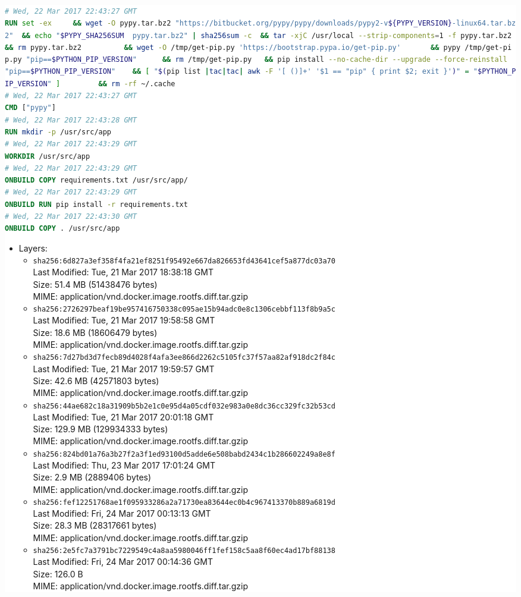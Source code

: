 ```dockerfile
# Wed, 22 Mar 2017 22:43:27 GMT
RUN set -ex 	&& wget -O pypy.tar.bz2 "https://bitbucket.org/pypy/pypy/downloads/pypy2-v${PYPY_VERSION}-linux64.tar.bz2" 	&& echo "$PYPY_SHA256SUM  pypy.tar.bz2" | sha256sum -c 	&& tar -xjC /usr/local --strip-components=1 -f pypy.tar.bz2 	&& rm pypy.tar.bz2 			&& wget -O /tmp/get-pip.py 'https://bootstrap.pypa.io/get-pip.py' 		&& pypy /tmp/get-pip.py "pip==$PYTHON_PIP_VERSION" 		&& rm /tmp/get-pip.py 	&& pip install --no-cache-dir --upgrade --force-reinstall "pip==$PYTHON_PIP_VERSION" 	&& [ "$(pip list |tac|tac| awk -F '[ ()]+' '$1 == "pip" { print $2; exit }')" = "$PYTHON_PIP_VERSION" ] 		&& rm -rf ~/.cache
# Wed, 22 Mar 2017 22:43:27 GMT
CMD ["pypy"]
# Wed, 22 Mar 2017 22:43:28 GMT
RUN mkdir -p /usr/src/app
# Wed, 22 Mar 2017 22:43:29 GMT
WORKDIR /usr/src/app
# Wed, 22 Mar 2017 22:43:29 GMT
ONBUILD COPY requirements.txt /usr/src/app/
# Wed, 22 Mar 2017 22:43:29 GMT
ONBUILD RUN pip install -r requirements.txt
# Wed, 22 Mar 2017 22:43:30 GMT
ONBUILD COPY . /usr/src/app
```

-	Layers:
	-	`sha256:6d827a3ef358f4fa21ef8251f95492e667da826653fd43641cef5a877dc03a70`  
		Last Modified: Tue, 21 Mar 2017 18:38:18 GMT  
		Size: 51.4 MB (51438476 bytes)  
		MIME: application/vnd.docker.image.rootfs.diff.tar.gzip
	-	`sha256:2726297beaf19be957416750338c095ae15b94adc0e8c1306cebbf113f8b9a5c`  
		Last Modified: Tue, 21 Mar 2017 19:58:58 GMT  
		Size: 18.6 MB (18606479 bytes)  
		MIME: application/vnd.docker.image.rootfs.diff.tar.gzip
	-	`sha256:7d27bd3d7fecb89d4028f4afa3ee866d2262c5105fc37f57aa82af918dc2f84c`  
		Last Modified: Tue, 21 Mar 2017 19:59:57 GMT  
		Size: 42.6 MB (42571803 bytes)  
		MIME: application/vnd.docker.image.rootfs.diff.tar.gzip
	-	`sha256:44ae682c18a31909b5b2e1c0e95d4a05cdf032e983a0e8dc36cc329fc32b53cd`  
		Last Modified: Tue, 21 Mar 2017 20:01:18 GMT  
		Size: 129.9 MB (129934333 bytes)  
		MIME: application/vnd.docker.image.rootfs.diff.tar.gzip
	-	`sha256:824bd01a76a3b27f2a3f1ed93100d5adde6e508babd2434c1b286602249a8e8f`  
		Last Modified: Thu, 23 Mar 2017 17:01:24 GMT  
		Size: 2.9 MB (2889406 bytes)  
		MIME: application/vnd.docker.image.rootfs.diff.tar.gzip
	-	`sha256:fef12251768ae1f095933286a2a71730ea83644ec0b4c967413370b889a6819d`  
		Last Modified: Fri, 24 Mar 2017 00:13:13 GMT  
		Size: 28.3 MB (28317661 bytes)  
		MIME: application/vnd.docker.image.rootfs.diff.tar.gzip
	-	`sha256:2e5fc7a3791bc7229549c4a8aa5980046ff1fef158c5aa8f60ec4ad17bf88138`  
		Last Modified: Fri, 24 Mar 2017 00:14:36 GMT  
		Size: 126.0 B  
		MIME: application/vnd.docker.image.rootfs.diff.tar.gzip

